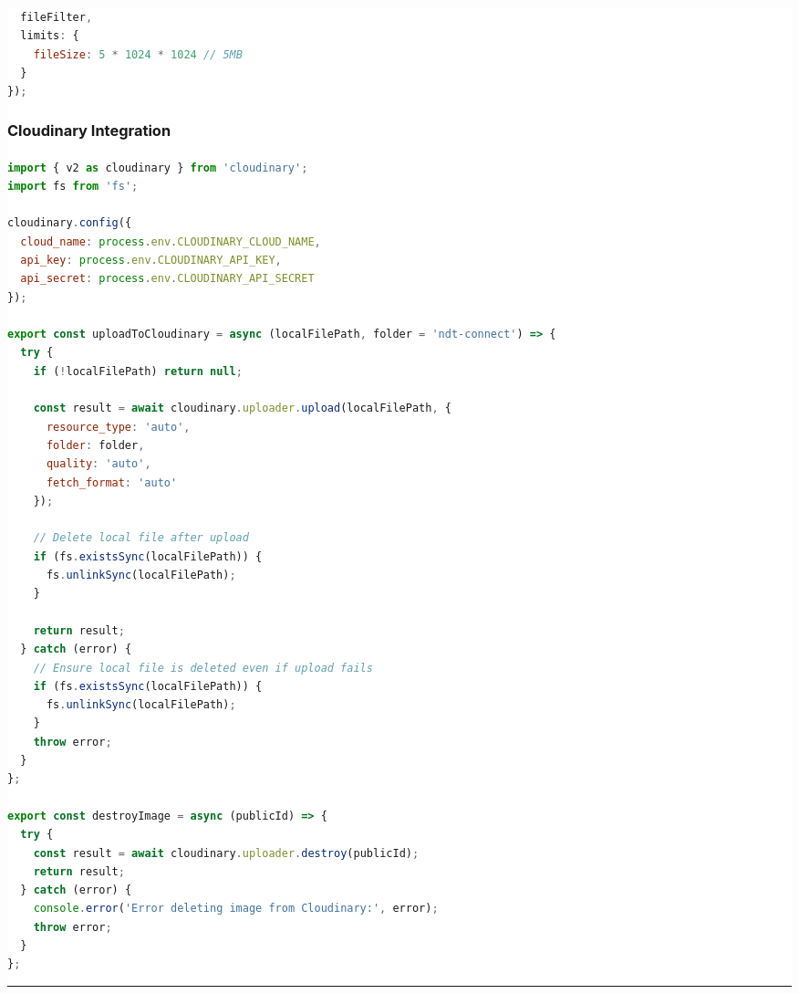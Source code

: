 ```javascript
  fileFilter,
  limits: {
    fileSize: 5 * 1024 * 1024 // 5MB
  }
});
```

### Cloudinary Integration
```javascript
import { v2 as cloudinary } from 'cloudinary';
import fs from 'fs';

cloudinary.config({
  cloud_name: process.env.CLOUDINARY_CLOUD_NAME,
  api_key: process.env.CLOUDINARY_API_KEY,
  api_secret: process.env.CLOUDINARY_API_SECRET
});

export const uploadToCloudinary = async (localFilePath, folder = 'ndt-connect') => {
  try {
    if (!localFilePath) return null;
    
    const result = await cloudinary.uploader.upload(localFilePath, {
      resource_type: 'auto',
      folder: folder,
      quality: 'auto',
      fetch_format: 'auto'
    });
    
    // Delete local file after upload
    if (fs.existsSync(localFilePath)) {
      fs.unlinkSync(localFilePath);
    }
    
    return result;
  } catch (error) {
    // Ensure local file is deleted even if upload fails
    if (fs.existsSync(localFilePath)) {
      fs.unlinkSync(localFilePath);
    }
    throw error;
  }
};

export const destroyImage = async (publicId) => {
  try {
    const result = await cloudinary.uploader.destroy(publicId);
    return result;
  } catch (error) {
    console.error('Error deleting image from Cloudinary:', error);
    throw error;
  }
};
```

---